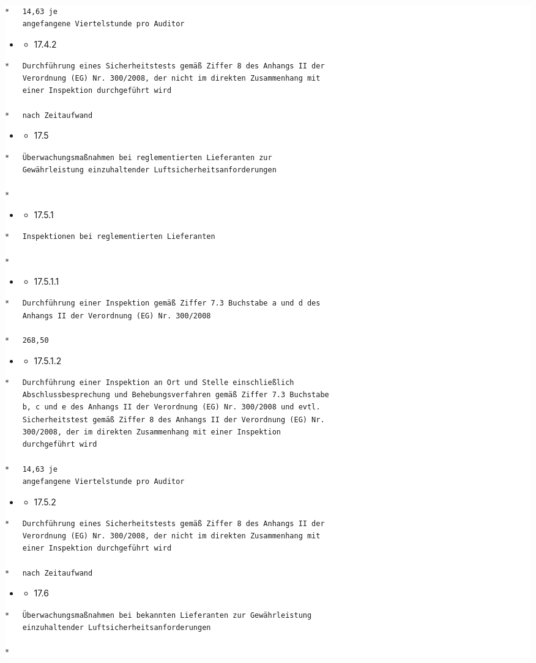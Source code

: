     *   14,63 je
        angefangene Viertelstunde pro Auditor


*    *   17.4.2

    *   Durchführung eines Sicherheitstests gemäß Ziffer 8 des Anhangs II der
        Verordnung (EG) Nr. 300/2008, der nicht im direkten Zusammenhang mit
        einer Inspektion durchgeführt wird

    *   nach Zeitaufwand


*    *   17.5

    *   Überwachungsmaßnahmen bei reglementierten Lieferanten zur
        Gewährleistung einzuhaltender Luftsicherheitsanforderungen

    *

*    *   17.5.1

    *   Inspektionen bei reglementierten Lieferanten

    *

*    *   17.5.1.1

    *   Durchführung einer Inspektion gemäß Ziffer 7.3 Buchstabe a und d des
        Anhangs II der Verordnung (EG) Nr. 300/2008

    *   268,50


*    *   17.5.1.2

    *   Durchführung einer Inspektion an Ort und Stelle einschließlich
        Abschlussbesprechung und Behebungsverfahren gemäß Ziffer 7.3 Buchstabe
        b, c und e des Anhangs II der Verordnung (EG) Nr. 300/2008 und evtl.
        Sicherheitstest gemäß Ziffer 8 des Anhangs II der Verordnung (EG) Nr.
        300/2008, der im direkten Zusammenhang mit einer Inspektion
        durchgeführt wird

    *   14,63 je
        angefangene Viertelstunde pro Auditor


*    *   17.5.2

    *   Durchführung eines Sicherheitstests gemäß Ziffer 8 des Anhangs II der
        Verordnung (EG) Nr. 300/2008, der nicht im direkten Zusammenhang mit
        einer Inspektion durchgeführt wird

    *   nach Zeitaufwand


*    *   17.6

    *   Überwachungsmaßnahmen bei bekannten Lieferanten zur Gewährleistung
        einzuhaltender Luftsicherheitsanforderungen

    *
